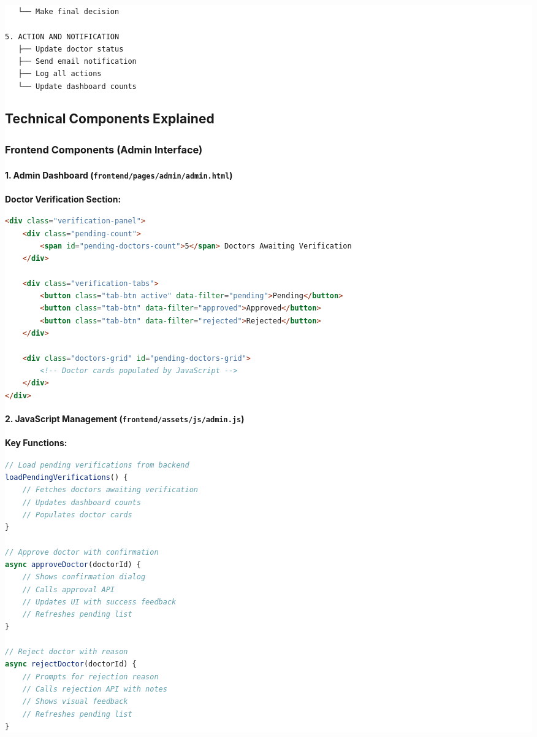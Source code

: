 ```
   └── Make final decision

5. ACTION AND NOTIFICATION
   ├── Update doctor status
   ├── Send email notification
   ├── Log all actions
   └── Update dashboard counts
```

## Technical Components Explained

### Frontend Components (Admin Interface)

#### 1. Admin Dashboard (`frontend/pages/admin/admin.html`)
**Doctor Verification Section:**
```html
<div class="verification-panel">
    <div class="pending-count">
        <span id="pending-doctors-count">5</span> Doctors Awaiting Verification
    </div>
    
    <div class="verification-tabs">
        <button class="tab-btn active" data-filter="pending">Pending</button>
        <button class="tab-btn" data-filter="approved">Approved</button>
        <button class="tab-btn" data-filter="rejected">Rejected</button>
    </div>
    
    <div class="doctors-grid" id="pending-doctors-grid">
        <!-- Doctor cards populated by JavaScript -->
    </div>
</div>
```

#### 2. JavaScript Management (`frontend/assets/js/admin.js`)
**Key Functions:**
```javascript
// Load pending verifications from backend
loadPendingVerifications() {
    // Fetches doctors awaiting verification
    // Updates dashboard counts
    // Populates doctor cards
}

// Approve doctor with confirmation
async approveDoctor(doctorId) {
    // Shows confirmation dialog
    // Calls approval API
    // Updates UI with success feedback
    // Refreshes pending list
}

// Reject doctor with reason
async rejectDoctor(doctorId) {
    // Prompts for rejection reason
    // Calls rejection API with notes
    // Shows visual feedback
    // Refreshes pending list
}
```

